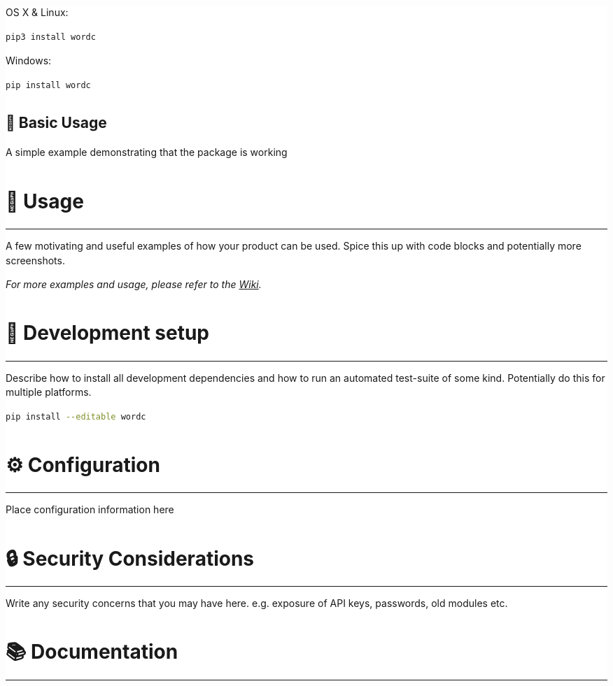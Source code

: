 OS X & Linux:

```sh
pip3 install wordc
```

Windows:

```sh
pip install wordc
```

## 📝 Basic Usage

A simple example demonstrating that the package is working

# 📝 Usage

---

A few motivating and useful examples of how your product can be used. Spice this up with code blocks and potentially more screenshots.

_For more examples and usage, please refer to the [Wiki][wiki]._

# 🔧 Development setup

---

Describe how to install all development dependencies and how to run an automated test-suite of some kind. Potentially do this for multiple platforms.

```sh
pip install --editable wordc
```

# ⚙️ Configuration

---

Place configuration information here

# 🔒 Security Considerations

---

Write any security concerns that you may have here.
e.g. exposure of API keys, passwords, old modules etc.

# 📚 Documentation

---


[bandit-image]: https://img.shields.io/badge/security-bandit-yellow.svg
[bandit-url]: https://github.com/PyCQA/bandit
[black-image]: https://img.shields.io/badge/code%20style-black-000000.svg
[black-url]: https://github.com/psf/black
[codeclimate-image]: https://api.codeclimate.com/v1/badges/7fc352185512a1dab75d/maintainability
[codeclimate-url]: https://codeclimate.com/github/Stephen-RA-King/wordc/maintainability
[codecov-image]: https://codecov.io/gh/Stephen-RA-King/wordc/branch/main/graph/badge.svg
[codecov-url]: https://app.codecov.io/gh/Stephen-RA-King/wordc
[codefactor-image]: https://www.codefactor.io/repository/github/Stephen-RA-King/wordc/badge
[codefactor-url]: https://www.codefactor.io/repository/github/Stephen-RA-King/wordc
[codeql-image]: https://github.com/Stephen-RA-King/wordc/actions/workflows/github-code-scanning/codeql/badge.svg
[codeql-url]: https://github.com/Stephen-RA-King/wordc/actions/workflows/github-code-scanning/codeql
[commitizen-image]: https://img.shields.io/badge/commitizen-friendly-brightgreen.svg
[commitizen-url]: http://commitizen.github.io/cz-cli/
[conventional-commits-image]: https://img.shields.io/badge/Conventional%20Commits-1.0.0-yellow.svg?style=flat-square
[conventional-commits-url]: https://conventionalcommits.org
[deepsource-image]: https://app.deepsource.com/gh/Stephen-RA-King/wordc.svg/?label=active+issues&show_trend=true
[deepsource-url]: https://app.deepsource.com/gh/Stephen-RA-King/wordc/?ref=repository-badge
[docker-image]: https://github.com/Stephen-RA-King/wordc/actions/workflows/docker-image.yml/badge.svg
[docker-url]: https://github.com/Stephen-RA-King/wordc/actions/workflows/docker-image.yml
[downloads-image]: https://static.pepy.tech/personalized-badge/wordc?period=total&units=international_system&left_color=black&right_color=orange&left_text=Downloads
[downloads-url]: https://pepy.tech/project/wordc
[format-image]: https://img.shields.io/pypi/format/wordc
[isort-image]: https://img.shields.io/badge/%20imports-isort-%231674b1?style=flat&labelColor=ef8336
[isort-url]: https://github.com/pycqa/isort/
[lgtm-alerts-image]: https://img.shields.io/lgtm/alerts/g/Stephen-RA-King/wordc.svg?logo=lgtm&logoWidth=18
[lgtm-alerts-url]: https://lgtm.com/projects/g/Stephen-RA-King/wordc/alerts/
[lgtm-quality-image]: https://img.shields.io/lgtm/grade/python/g/Stephen-RA-King/wordc.svg?logo=lgtm&logoWidth=18
[lgtm-quality-url]: https://lgtm.com/projects/g/Stephen-RA-King/wordc/context:python
[license-image]: https://img.shields.io/pypi/l/wordc
[license-url]: https://github.com/Stephen-RA-King/wordc/blob/main/LICENSE
[mypy-image]: http://www.mypy-lang.org/static/mypy_badge.svg
[mypy-url]: http://mypy-lang.org/
[openssf-image]: https://api.securityscorecards.dev/projects/github.com/Stephen-RA-King/wordc/badge
[openssf-url]: https://api.securityscorecards.dev/projects/github.com/Stephen-RA-King/wordc
[pre-commit-image]: https://img.shields.io/badge/pre--commit-enabled-brightgreen?logo=pre-commit&logoColor=white
[pre-commit-url]: https://github.com/pre-commit/pre-commit
[pre-commit.ci-image]: https://results.pre-commit.ci/badge/github/Stephen-RA-King/wordc/main.svg
[pre-commit.ci-url]: https://results.pre-commit.ci/latest/github/Stephen-RA-King/wordc/main
[pydough-image]: https://img.shields.io/badge/pydough-2023-orange?logo=cookiecutter
[pydough-url]: https://github.com/Stephen-RA-King/pydough
[pypi-url]: https://pypi.org/project/wordc/
[pypi-image]: https://img.shields.io/pypi/v/wordc.svg
[python-version-image]: https://img.shields.io/pypi/pyversions/wordc
[readthedocs-image]: https://readthedocs.org/projects/wordc/badge/?version=latest
[readthedocs-url]: https://wordc.readthedocs.io/en/latest/?badge=latest
[status-image]: https://img.shields.io/pypi/status/wordc.svg
[tests-image]: https://github.com/Stephen-RA-King/wordc/actions/workflows/tests.yml/badge.svg
[tests-url]: https://github.com/Stephen-RA-King/wordc/actions/workflows/tests.yml
[versioning-image]: https://img.shields.io/badge/versioning-semver_2-blue
[versioning-url]: https://semver.org/
[wiki]: https://github.com/Stephen-RA-King/wordc/wiki